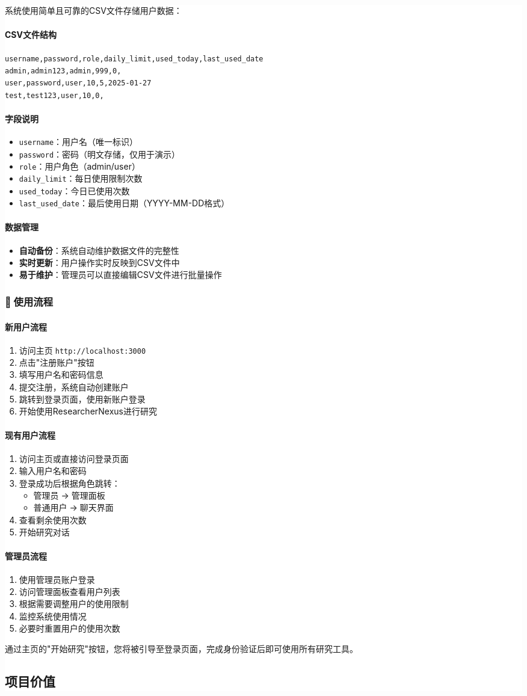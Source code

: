 系统使用简单且可靠的CSV文件存储用户数据：

#### CSV文件结构
```csv
username,password,role,daily_limit,used_today,last_used_date
admin,admin123,admin,999,0,
user,password,user,10,5,2025-01-27
test,test123,user,10,0,
```

#### 字段说明
- `username`：用户名（唯一标识）
- `password`：密码（明文存储，仅用于演示）
- `role`：用户角色（admin/user）
- `daily_limit`：每日使用限制次数
- `used_today`：今日已使用次数
- `last_used_date`：最后使用日期（YYYY-MM-DD格式）

#### 数据管理
- **自动备份**：系统自动维护数据文件的完整性
- **实时更新**：用户操作实时反映到CSV文件中
- **易于维护**：管理员可以直接编辑CSV文件进行批量操作

### 🎯 使用流程

#### 新用户流程
1. 访问主页 `http://localhost:3000`
2. 点击"注册账户"按钮
3. 填写用户名和密码信息
4. 提交注册，系统自动创建账户
5. 跳转到登录页面，使用新账户登录
6. 开始使用ResearcherNexus进行研究

#### 现有用户流程
1. 访问主页或直接访问登录页面
2. 输入用户名和密码
3. 登录成功后根据角色跳转：
   - 管理员 → 管理面板
   - 普通用户 → 聊天界面
4. 查看剩余使用次数
5. 开始研究对话

#### 管理员流程
1. 使用管理员账户登录
2. 访问管理面板查看用户列表
3. 根据需要调整用户的使用限制
4. 监控系统使用情况
5. 必要时重置用户的使用次数

通过主页的"开始研究"按钮，您将被引导至登录页面，完成身份验证后即可使用所有研究工具。

## 项目价值
